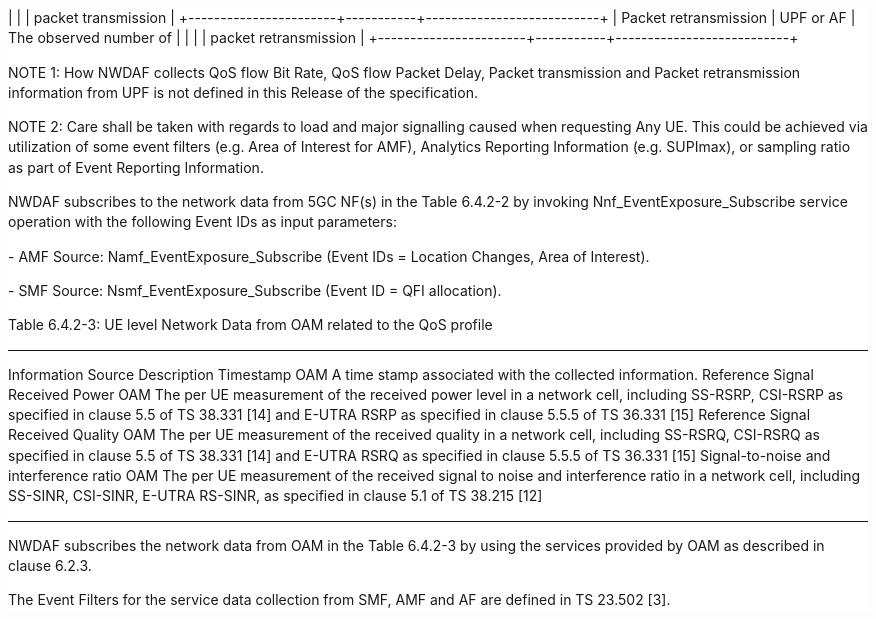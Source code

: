 |                       |           | packet transmission       |
+-----------------------+-----------+---------------------------+
| Packet retransmission | UPF or AF | The observed number of    |
|                       |           | packet retransmission     |
+-----------------------+-----------+---------------------------+

NOTE 1: How NWDAF collects QoS flow Bit Rate, QoS flow Packet Delay,
Packet transmission and Packet retransmission information from UPF is
not defined in this Release of the specification.

NOTE 2: Care shall be taken with regards to load and major signalling
caused when requesting Any UE. This could be achieved via utilization of
some event filters (e.g. Area of Interest for AMF), Analytics Reporting
Information (e.g. SUPImax), or sampling ratio as part of Event Reporting
Information.

NWDAF subscribes to the network data from 5GC NF(s) in the Table 6.4.2-2
by invoking Nnf\_EventExposure\_Subscribe service operation with the
following Event IDs as input parameters:

\- AMF Source: Namf\_EventExposure\_Subscribe (Event IDs = Location
Changes, Area of Interest).

\- SMF Source: Nsmf\_EventExposure\_Subscribe (Event ID = QFI
allocation).

Table 6.4.2-3: UE level Network Data from OAM related to the QoS profile

  ---------------------------------------- -------- -------------------------------------------------------------------------------------------------------------------------------------------------------------------------------------------------------------------
  Information                              Source   Description
  Timestamp                                OAM      A time stamp associated with the collected information.
  Reference Signal Received Power          OAM      The per UE measurement of the received power level in a network cell, including SS-RSRP, CSI-RSRP as specified in clause 5.5 of TS 38.331 \[14\] and E-UTRA RSRP as specified in clause 5.5.5 of TS 36.331 \[15\]
  Reference Signal Received Quality        OAM      The per UE measurement of the received quality in a network cell, including SS-RSRQ, CSI-RSRQ as specified in clause 5.5 of TS 38.331 \[14\] and E-UTRA RSRQ as specified in clause 5.5.5 of TS 36.331 \[15\]
  Signal-to-noise and interference ratio   OAM      The per UE measurement of the received signal to noise and interference ratio in a network cell, including SS-SINR, CSI-SINR, E-UTRA RS-SINR, as specified in clause 5.1 of TS 38.215 \[12\]
  ---------------------------------------- -------- -------------------------------------------------------------------------------------------------------------------------------------------------------------------------------------------------------------------

NWDAF subscribes the network data from OAM in the Table 6.4.2-3 by using
the services provided by OAM as described in clause 6.2.3.

The Event Filters for the service data collection from SMF, AMF and AF
are defined in TS 23.502 \[3\].
